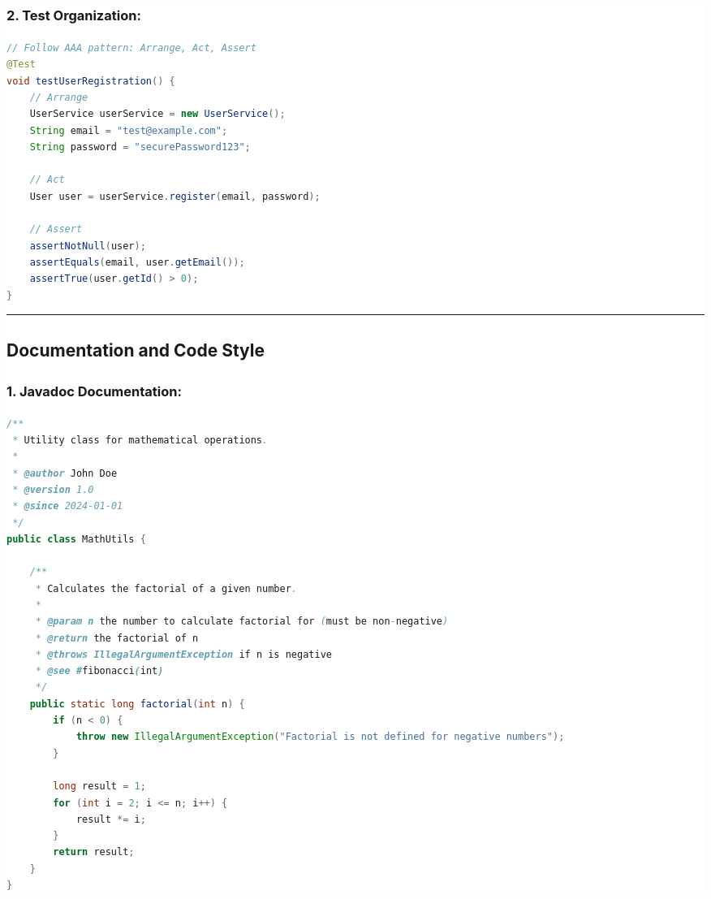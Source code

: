 ### **2. Test Organization:**
```java
// Follow AAA pattern: Arrange, Act, Assert
@Test
void testUserRegistration() {
    // Arrange
    UserService userService = new UserService();
    String email = "test@example.com";
    String password = "securePassword123";
    
    // Act
    User user = userService.register(email, password);
    
    // Assert
    assertNotNull(user);
    assertEquals(email, user.getEmail());
    assertTrue(user.getId() > 0);
}
```

---

## Documentation and Code Style

### **1. Javadoc Documentation:**
```java
/**
 * Utility class for mathematical operations.
 * 
 * @author John Doe
 * @version 1.0
 * @since 2024-01-01
 */
public class MathUtils {
    
    /**
     * Calculates the factorial of a given number.
     * 
     * @param n the number to calculate factorial for (must be non-negative)
     * @return the factorial of n
     * @throws IllegalArgumentException if n is negative
     * @see #fibonacci(int)
     */
    public static long factorial(int n) {
        if (n < 0) {
            throw new IllegalArgumentException("Factorial is not defined for negative numbers");
        }
        
        long result = 1;
        for (int i = 2; i <= n; i++) {
            result *= i;
        }
        return result;
    }
}
```
